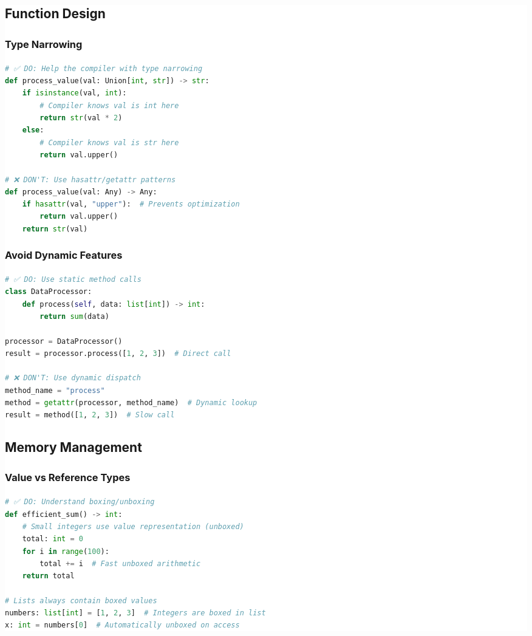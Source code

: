## Function Design

### Type Narrowing

```python
# ✅ DO: Help the compiler with type narrowing
def process_value(val: Union[int, str]) -> str:
    if isinstance(val, int):
        # Compiler knows val is int here
        return str(val * 2)
    else:
        # Compiler knows val is str here
        return val.upper()

# ❌ DON'T: Use hasattr/getattr patterns
def process_value(val: Any) -> Any:
    if hasattr(val, "upper"):  # Prevents optimization
        return val.upper()
    return str(val)
```

### Avoid Dynamic Features

```python
# ✅ DO: Use static method calls
class DataProcessor:
    def process(self, data: list[int]) -> int:
        return sum(data)

processor = DataProcessor()
result = processor.process([1, 2, 3])  # Direct call

# ❌ DON'T: Use dynamic dispatch
method_name = "process"
method = getattr(processor, method_name)  # Dynamic lookup
result = method([1, 2, 3])  # Slow call
```

## Memory Management

### Value vs Reference Types

```python
# ✅ DO: Understand boxing/unboxing
def efficient_sum() -> int:
    # Small integers use value representation (unboxed)
    total: int = 0
    for i in range(100):
        total += i  # Fast unboxed arithmetic
    return total

# Lists always contain boxed values
numbers: list[int] = [1, 2, 3]  # Integers are boxed in list
x: int = numbers[0]  # Automatically unboxed on access
```
